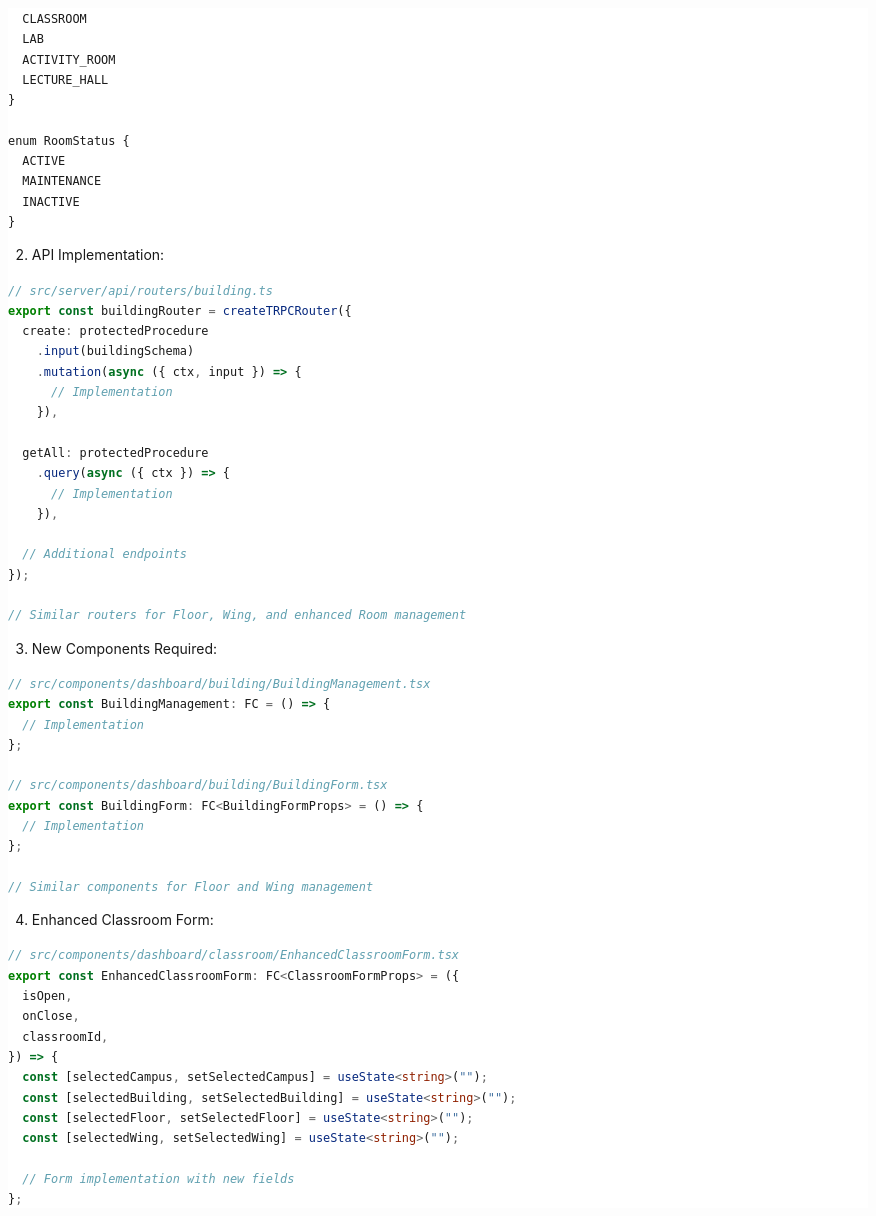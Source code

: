 ```prisma
  CLASSROOM
  LAB
  ACTIVITY_ROOM
  LECTURE_HALL
}

enum RoomStatus {
  ACTIVE
  MAINTENANCE
  INACTIVE
}
```

2. API Implementation:

```typescript
// src/server/api/routers/building.ts
export const buildingRouter = createTRPCRouter({
  create: protectedProcedure
    .input(buildingSchema)
    .mutation(async ({ ctx, input }) => {
      // Implementation
    }),
  
  getAll: protectedProcedure
    .query(async ({ ctx }) => {
      // Implementation
    }),
  
  // Additional endpoints
});

// Similar routers for Floor, Wing, and enhanced Room management
```

3. New Components Required:

```typescript
// src/components/dashboard/building/BuildingManagement.tsx
export const BuildingManagement: FC = () => {
  // Implementation
};

// src/components/dashboard/building/BuildingForm.tsx
export const BuildingForm: FC<BuildingFormProps> = () => {
  // Implementation
};

// Similar components for Floor and Wing management
```

4. Enhanced Classroom Form:

```typescript
// src/components/dashboard/classroom/EnhancedClassroomForm.tsx
export const EnhancedClassroomForm: FC<ClassroomFormProps> = ({
  isOpen,
  onClose,
  classroomId,
}) => {
  const [selectedCampus, setSelectedCampus] = useState<string>("");
  const [selectedBuilding, setSelectedBuilding] = useState<string>("");
  const [selectedFloor, setSelectedFloor] = useState<string>("");
  const [selectedWing, setSelectedWing] = useState<string>("");
  
  // Form implementation with new fields
};
```